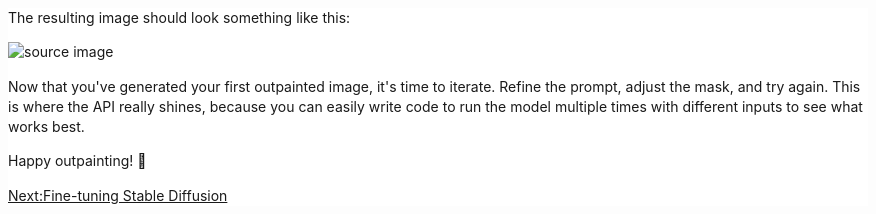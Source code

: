 The resulting image should look something like this:

![source image](https://replicate.com/frontend-assets/avocado-armchair-outpainted-Yv6wIRJH.jpg)

Now that you've generated your first outpainted image, it's time to iterate. Refine the prompt, adjust the mask, and try again. This is where the API really shines, because you can easily write code to run the model multiple times with different inputs to see what works best.

Happy outpainting! 🥑

[Next:Fine-tuning Stable Diffusion](https://replicate.com/docs/guides/stable-diffusion/fine-tuning)